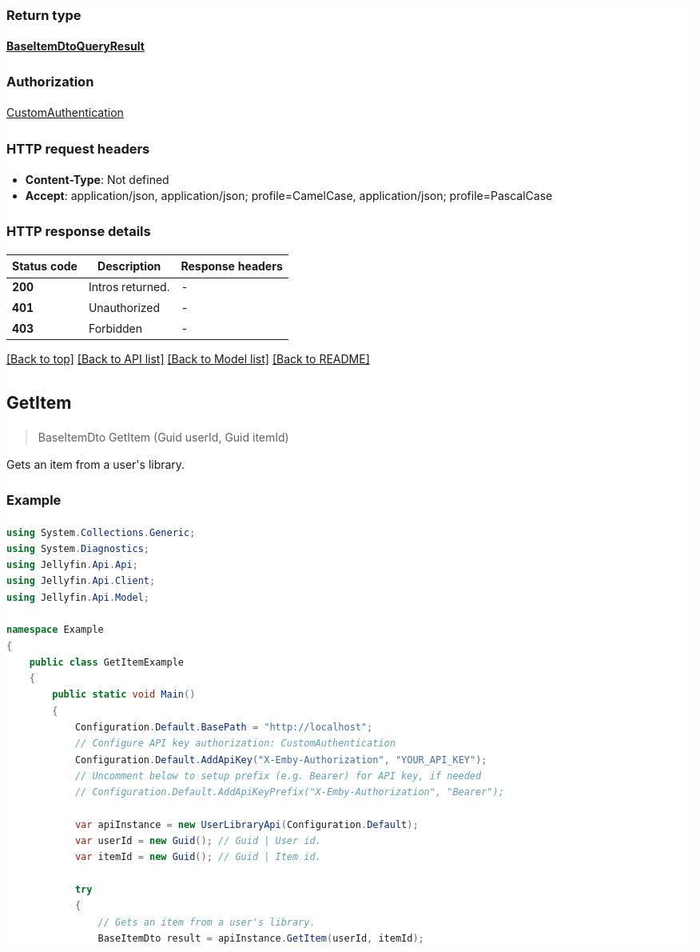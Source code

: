 ### Return type

[**BaseItemDtoQueryResult**](BaseItemDtoQueryResult.md)

### Authorization

[CustomAuthentication](../README.md#CustomAuthentication)

### HTTP request headers

- **Content-Type**: Not defined
- **Accept**: application/json, application/json; profile=CamelCase, application/json; profile=PascalCase


### HTTP response details
| Status code | Description | Response headers |
|-------------|-------------|------------------|
| **200** | Intros returned. |  -  |
| **401** | Unauthorized |  -  |
| **403** | Forbidden |  -  |

[[Back to top]](#)
[[Back to API list]](../README.md#documentation-for-api-endpoints)
[[Back to Model list]](../README.md#documentation-for-models)
[[Back to README]](../README.md)


## GetItem

> BaseItemDto GetItem (Guid userId, Guid itemId)

Gets an item from a user's library.

### Example

```csharp
using System.Collections.Generic;
using System.Diagnostics;
using Jellyfin.Api.Api;
using Jellyfin.Api.Client;
using Jellyfin.Api.Model;

namespace Example
{
    public class GetItemExample
    {
        public static void Main()
        {
            Configuration.Default.BasePath = "http://localhost";
            // Configure API key authorization: CustomAuthentication
            Configuration.Default.AddApiKey("X-Emby-Authorization", "YOUR_API_KEY");
            // Uncomment below to setup prefix (e.g. Bearer) for API key, if needed
            // Configuration.Default.AddApiKeyPrefix("X-Emby-Authorization", "Bearer");

            var apiInstance = new UserLibraryApi(Configuration.Default);
            var userId = new Guid(); // Guid | User id.
            var itemId = new Guid(); // Guid | Item id.

            try
            {
                // Gets an item from a user's library.
                BaseItemDto result = apiInstance.GetItem(userId, itemId);
```